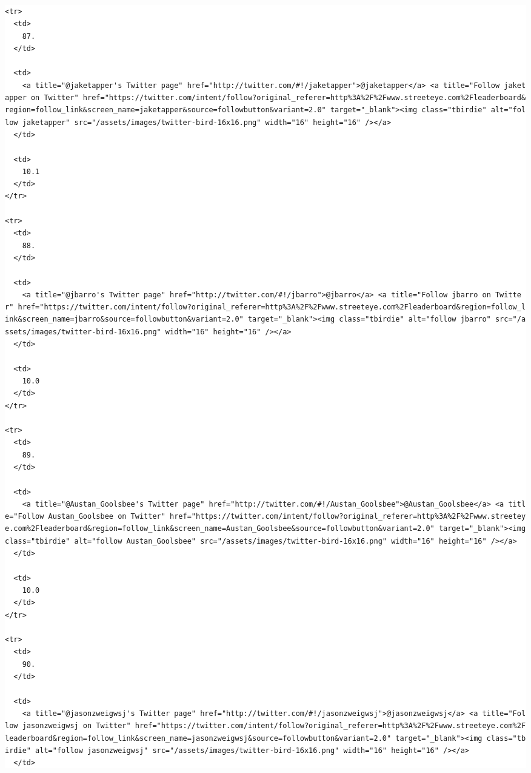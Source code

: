     <tr>
      <td>
        87.
      </td>
      
      <td>
        <a title="@jaketapper's Twitter page" href="http://twitter.com/#!/jaketapper">@jaketapper</a> <a title="Follow jaketapper on Twitter" href="https://twitter.com/intent/follow?original_referer=http%3A%2F%2Fwww.streeteye.com%2Fleaderboard&region=follow_link&screen_name=jaketapper&source=followbutton&variant=2.0" target="_blank"><img class="tbirdie" alt="follow jaketapper" src="/assets/images/twitter-bird-16x16.png" width="16" height="16" /></a>
      </td>
      
      <td>
        10.1
      </td>
    </tr>
    
    <tr>
      <td>
        88.
      </td>
      
      <td>
        <a title="@jbarro's Twitter page" href="http://twitter.com/#!/jbarro">@jbarro</a> <a title="Follow jbarro on Twitter" href="https://twitter.com/intent/follow?original_referer=http%3A%2F%2Fwww.streeteye.com%2Fleaderboard&region=follow_link&screen_name=jbarro&source=followbutton&variant=2.0" target="_blank"><img class="tbirdie" alt="follow jbarro" src="/assets/images/twitter-bird-16x16.png" width="16" height="16" /></a>
      </td>
      
      <td>
        10.0
      </td>
    </tr>
    
    <tr>
      <td>
        89.
      </td>
      
      <td>
        <a title="@Austan_Goolsbee's Twitter page" href="http://twitter.com/#!/Austan_Goolsbee">@Austan_Goolsbee</a> <a title="Follow Austan_Goolsbee on Twitter" href="https://twitter.com/intent/follow?original_referer=http%3A%2F%2Fwww.streeteye.com%2Fleaderboard&region=follow_link&screen_name=Austan_Goolsbee&source=followbutton&variant=2.0" target="_blank"><img class="tbirdie" alt="follow Austan_Goolsbee" src="/assets/images/twitter-bird-16x16.png" width="16" height="16" /></a>
      </td>
      
      <td>
        10.0
      </td>
    </tr>
    
    <tr>
      <td>
        90.
      </td>
      
      <td>
        <a title="@jasonzweigwsj's Twitter page" href="http://twitter.com/#!/jasonzweigwsj">@jasonzweigwsj</a> <a title="Follow jasonzweigwsj on Twitter" href="https://twitter.com/intent/follow?original_referer=http%3A%2F%2Fwww.streeteye.com%2Fleaderboard&region=follow_link&screen_name=jasonzweigwsj&source=followbutton&variant=2.0" target="_blank"><img class="tbirdie" alt="follow jasonzweigwsj" src="/assets/images/twitter-bird-16x16.png" width="16" height="16" /></a>
      </td>
      